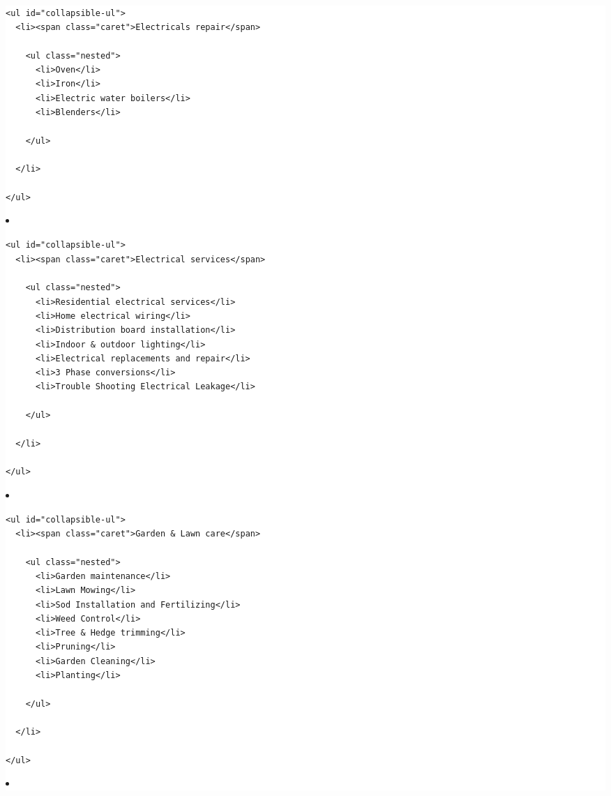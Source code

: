     <ul id="collapsible-ul">
      <li><span class="caret">Electricals repair</span>

        <ul class="nested">
          <li>Oven</li>
          <li>Iron</li>
          <li>Electric water boilers</li>
          <li>Blenders</li>

        </ul>

      </li>

    </ul>

  </li>
  <li>

    <ul id="collapsible-ul">
      <li><span class="caret">Electrical services</span>

        <ul class="nested">
          <li>Residential electrical services</li>
          <li>Home electrical wiring</li>
          <li>Distribution board installation</li>
          <li>Indoor & outdoor lighting</li>
          <li>Electrical replacements and repair</li>
          <li>3 Phase conversions</li>
          <li>Trouble Shooting Electrical Leakage</li>

        </ul>

      </li>

    </ul>

  </li>
  <li>

    <ul id="collapsible-ul">
      <li><span class="caret">Garden & Lawn care</span>

        <ul class="nested">
          <li>Garden maintenance</li>
          <li>Lawn Mowing</li>
          <li>Sod Installation and Fertilizing</li>
          <li>Weed Control</li>
          <li>Tree & Hedge trimming</li>
          <li>Pruning</li>
          <li>Garden Cleaning</li>
          <li>Planting</li>

        </ul>

      </li>

    </ul>

  </li>
  <li>
